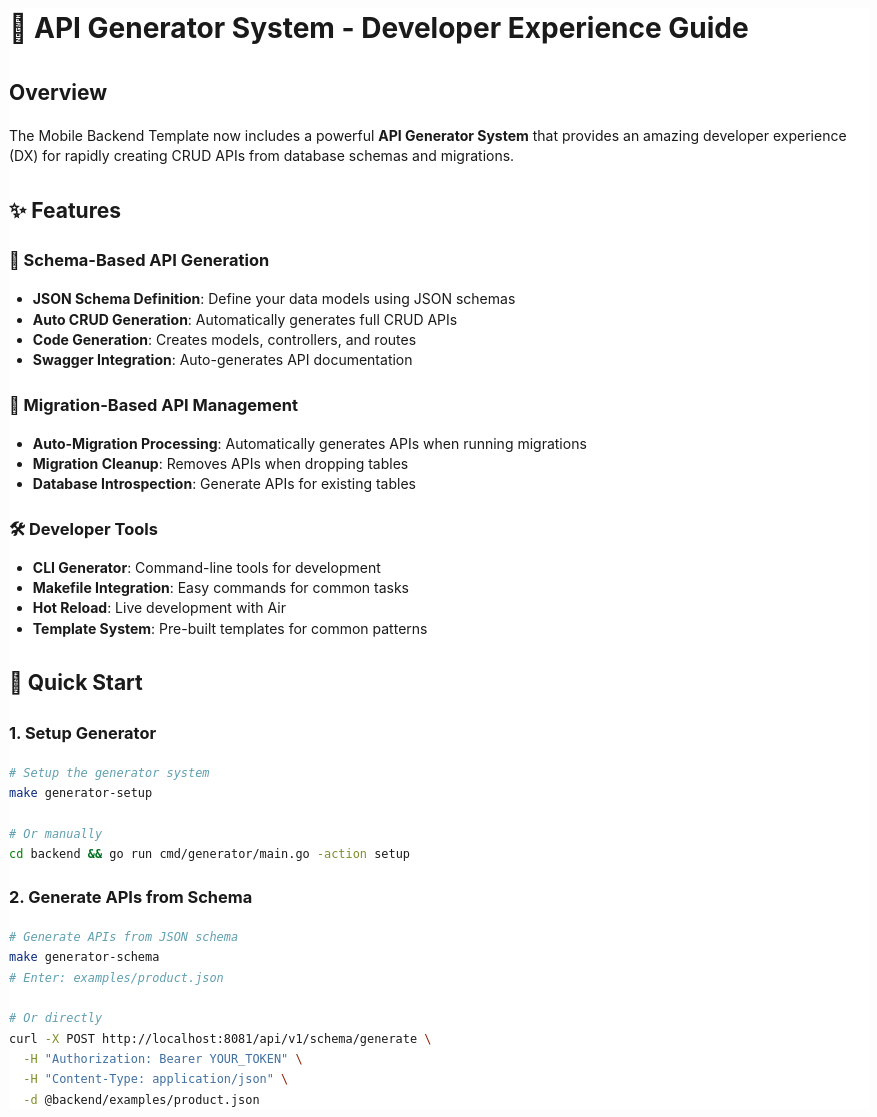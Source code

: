 # 🚀 API Generator System - Developer Experience Guide

## Overview

The Mobile Backend Template now includes a powerful **API Generator System** that provides an amazing developer experience (DX) for rapidly creating CRUD APIs from database schemas and migrations.

## ✨ Features

### 🎯 Schema-Based API Generation
- **JSON Schema Definition**: Define your data models using JSON schemas
- **Auto CRUD Generation**: Automatically generates full CRUD APIs
- **Code Generation**: Creates models, controllers, and routes
- **Swagger Integration**: Auto-generates API documentation

### 🔄 Migration-Based API Management
- **Auto-Migration Processing**: Automatically generates APIs when running migrations
- **Migration Cleanup**: Removes APIs when dropping tables
- **Database Introspection**: Generate APIs for existing tables

### 🛠 Developer Tools
- **CLI Generator**: Command-line tools for development
- **Makefile Integration**: Easy commands for common tasks
- **Hot Reload**: Live development with Air
- **Template System**: Pre-built templates for common patterns

## 🚀 Quick Start

### 1. Setup Generator
```bash
# Setup the generator system
make generator-setup

# Or manually
cd backend && go run cmd/generator/main.go -action setup
```

### 2. Generate APIs from Schema
```bash
# Generate APIs from JSON schema
make generator-schema
# Enter: examples/product.json

# Or directly
curl -X POST http://localhost:8081/api/v1/schema/generate \
  -H "Authorization: Bearer YOUR_TOKEN" \
  -H "Content-Type: application/json" \
  -d @backend/examples/product.json
```
